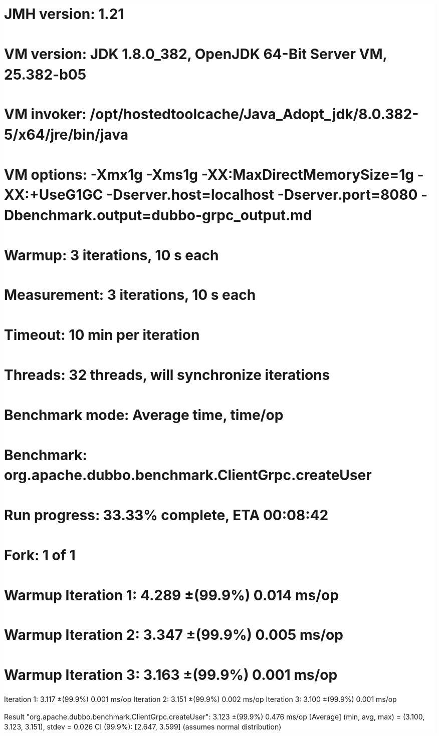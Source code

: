 
# JMH version: 1.21
# VM version: JDK 1.8.0_382, OpenJDK 64-Bit Server VM, 25.382-b05
# VM invoker: /opt/hostedtoolcache/Java_Adopt_jdk/8.0.382-5/x64/jre/bin/java
# VM options: -Xmx1g -Xms1g -XX:MaxDirectMemorySize=1g -XX:+UseG1GC -Dserver.host=localhost -Dserver.port=8080 -Dbenchmark.output=dubbo-grpc_output.md
# Warmup: 3 iterations, 10 s each
# Measurement: 3 iterations, 10 s each
# Timeout: 10 min per iteration
# Threads: 32 threads, will synchronize iterations
# Benchmark mode: Average time, time/op
# Benchmark: org.apache.dubbo.benchmark.ClientGrpc.createUser

# Run progress: 33.33% complete, ETA 00:08:42
# Fork: 1 of 1
# Warmup Iteration   1: 4.289 ±(99.9%) 0.014 ms/op
# Warmup Iteration   2: 3.347 ±(99.9%) 0.005 ms/op
# Warmup Iteration   3: 3.163 ±(99.9%) 0.001 ms/op
Iteration   1: 3.117 ±(99.9%) 0.001 ms/op
Iteration   2: 3.151 ±(99.9%) 0.002 ms/op
Iteration   3: 3.100 ±(99.9%) 0.001 ms/op


Result "org.apache.dubbo.benchmark.ClientGrpc.createUser":
  3.123 ±(99.9%) 0.476 ms/op [Average]
  (min, avg, max) = (3.100, 3.123, 3.151), stdev = 0.026
  CI (99.9%): [2.647, 3.599] (assumes normal distribution)
